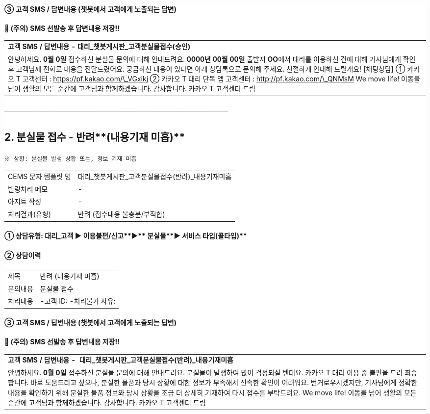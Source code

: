 #### **③ 고객 SMS / 답변내용 (챗봇에서 고객에게 노출되는 답변)**

****🚨 (주의) SMS 선발송 후 답변내용 저장!!****

|  |
| --- |
| **고객 SMS / 답변내용 - 대리\_챗봇게시판\_고객분실물접수(승인)** |
| 안녕하세요.  **0월 0일** 접수하신 분실물 문의에 대해 안내드려요.  **0000년 00월 00일** 출발지 **OO**에서 대리를 이용하신 건에 대해 기사님에게 확인 후 고객님께 전화로 내용을 전달드렸어요.  궁금하신 내용이 있다면 아래 상담톡으로 문의해 주세요. 친절하게 안내해 드릴게요!  [채팅상담] ① 카카오 T 고객센터 : https://pf.kakao.com/\_VGxikj ② 카카오 T 대리 단독 앱 고객센터 : http://pf.kakao.com/\_QNMsM  We move life! 이동을 넘어 생활의 모든 순간에 고객님과 함께하겠습니다. 감사합니다.  카카오 T 고객센터 드림 |

#### 

**──────────────────────────────────────────────**

**2. 분실물 접수 -** **반려****(내용기재 미흡)**
-----------------------------------

```
※ 상황: 분실물 발생 상황 또는, 정보 기재 미흡
```

|  |  |
| --- | --- |
| CEMS 문자 템플릿 명 | 대리\_챗봇게시판\_고객분실물접수(반려)\_내용기재미흡 |
| 빌링처리 메모 | - |
| 아지트 작성 | - |
| 처리결과(유형) | 반려 (접수내용 불충분/부적합) |

#### 

#### **①** **상담유형: 대리\_고객 ▶ 이용불편/신고****▶** **분실물****▶ 서비스 타입(콜타입)**

#### **②** **상담이력**

|  |  |
| --- | --- |
| 제목 | 반려 (내용기재 미흡) |
| 문의내용 | 분실물 접수 |
| 처리내용 | -고객 ID: -처리불가 사유: |

#### **③ 고객 SMS / 답변내용 (챗봇에서 고객에게 노출되는 답변)**

****🚨 (주의) SMS 선발송 후 답변내용 저장!!****

|  |
| --- |
| **고객 SMS / 답변내용 -  대리\_챗봇게시판\_고객분실물접수(반려)\_내용기재미흡** |
| 안녕하세요.  **0월 0일** 접수하신 분실물 문의에 대해 안내드려요.  분실물이 발생하여 많이 걱정되실 텐데요. 카카오 T 대리 이용 중 불편을 드려 죄송합니다.  바로 도움드리고 싶으나, 분실한 물품과 당시 상황에 대한 정보가 부족해서 신속한 확인이 어려워요.  번거로우시겠지만, 기사님에게 정확한 내용을 확인하기 위해 분실한 물품 정보와 당시 상황을 조금 더 상세히 기재하여 다시 접수를 부탁드려요.  We move life! 이동을 넘어 생활의 모든 순간에 고객님과 함께하겠습니다. 감사합니다.  카카오 T 고객센터 드림 |
